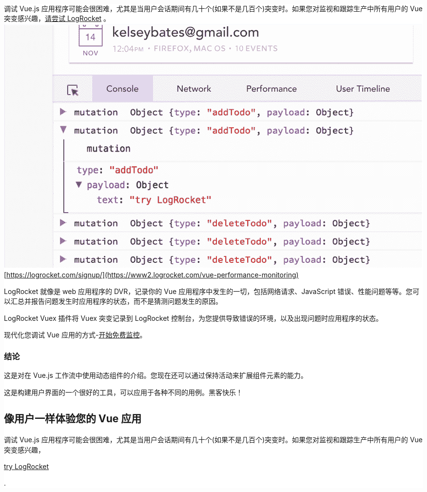 调试 Vue.js 应用程序可能会很困难，尤其是当用户会话期间有几十个(如果不是几百个)突变时。如果您对监视和跟踪生产中所有用户的 Vue 突变感兴趣，[请尝试 LogRocket](https://www2.logrocket.com/vue-performance-monitoring) 。[![LogRocket Dashboard Free Trial Banner](img/0d269845910c723dd7df26adab9289cb.png)](https://www2.logrocket.com/vue-performance-monitoring)[https://logrocket.com/signup/](https://www2.logrocket.com/vue-performance-monitoring)

LogRocket 就像是 web 应用程序的 DVR，记录你的 Vue 应用程序中发生的一切，包括网络请求、JavaScript 错误、性能问题等等。您可以汇总并报告问题发生时应用程序的状态，而不是猜测问题发生的原因。

LogRocket Vuex 插件将 Vuex 突变记录到 LogRocket 控制台，为您提供导致错误的环境，以及出现问题时应用程序的状态。

现代化您调试 Vue 应用的方式-[开始免费监控](https://www2.logrocket.com/vue-performance-monitoring)。

### 结论

这是对在 Vue.js 工作流中使用动态组件的介绍。您现在还可以通过保持活动来扩展组件元素的能力。

这是构建用户界面的一个很好的工具，可以应用于各种不同的用例。黑客快乐！

## 像用户一样体验您的 Vue 应用

调试 Vue.js 应用程序可能会很困难，尤其是当用户会话期间有几十个(如果不是几百个)突变时。如果您对监视和跟踪生产中所有用户的 Vue 突变感兴趣，

[try LogRocket](https://lp.logrocket.com/blg/vue-signup)

.
